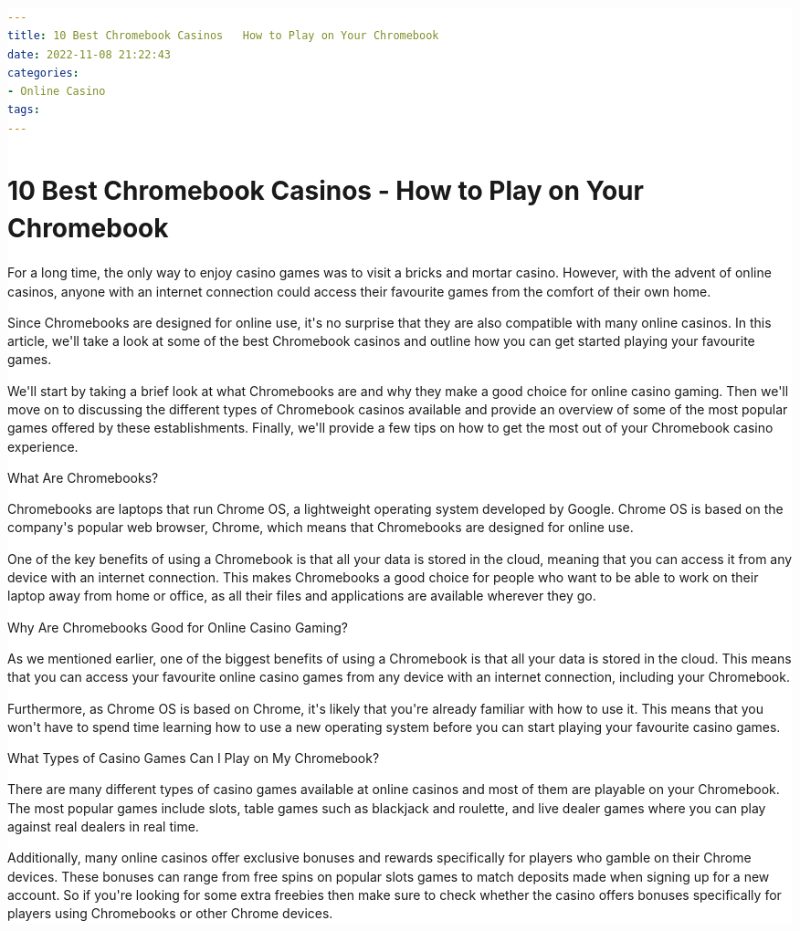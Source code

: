 ```yaml
---
title: 10 Best Chromebook Casinos   How to Play on Your Chromebook
date: 2022-11-08 21:22:43
categories:
- Online Casino
tags:
---
```



#  10 Best Chromebook Casinos - How to Play on Your Chromebook

For a long time, the only way to enjoy casino games was to visit a bricks and mortar casino. However, with the advent of online casinos, anyone with an internet connection could access their favourite games from the comfort of their own home.

Since Chromebooks are designed for online use, it's no surprise that they are also compatible with many online casinos. In this article, we'll take a look at some of the best Chromebook casinos and outline how you can get started playing your favourite games.

We'll start by taking a brief look at what Chromebooks are and why they make a good choice for online casino gaming. Then we'll move on to discussing the different types of Chromebook casinos available and provide an overview of some of the most popular games offered by these establishments. Finally, we'll provide a few tips on how to get the most out of your Chromebook casino experience.

What Are Chromebooks?

Chromebooks are laptops that run Chrome OS, a lightweight operating system developed by Google. Chrome OS is based on the company's popular web browser, Chrome, which means that Chromebooks are designed for online use.

One of the key benefits of using a Chromebook is that all your data is stored in the cloud, meaning that you can access it from any device with an internet connection. This makes Chromebooks a good choice for people who want to be able to work on their laptop away from home or office, as all their files and applications are available wherever they go.

Why Are Chromebooks Good for Online Casino Gaming?

As we mentioned earlier, one of the biggest benefits of using a Chromebook is that all your data is stored in the cloud. This means that you can access your favourite online casino games from any device with an internet connection, including your Chromebook.

Furthermore, as Chrome OS is based on Chrome, it's likely that you're already familiar with how to use it. This means that you won't have to spend time learning how to use a new operating system before you can start playing your favourite casino games.

What Types of Casino Games Can I Play on My Chromebook?

There are many different types of casino games available at online casinos and most of them are playable on your Chromebook. The most popular games include slots, table games such as blackjack and roulette, and live dealer games where you can play against real dealers in real time.


  Additionally, many online casinos offer exclusive bonuses and rewards specifically for players who gamble on their Chrome devices. These bonuses can range from free spins on popular slots games to match deposits made when signing up for a new account. So if you're looking for some extra freebies then make sure to check whether the casino offers bonuses specifically for players using Chromebooks or other Chrome devices.
